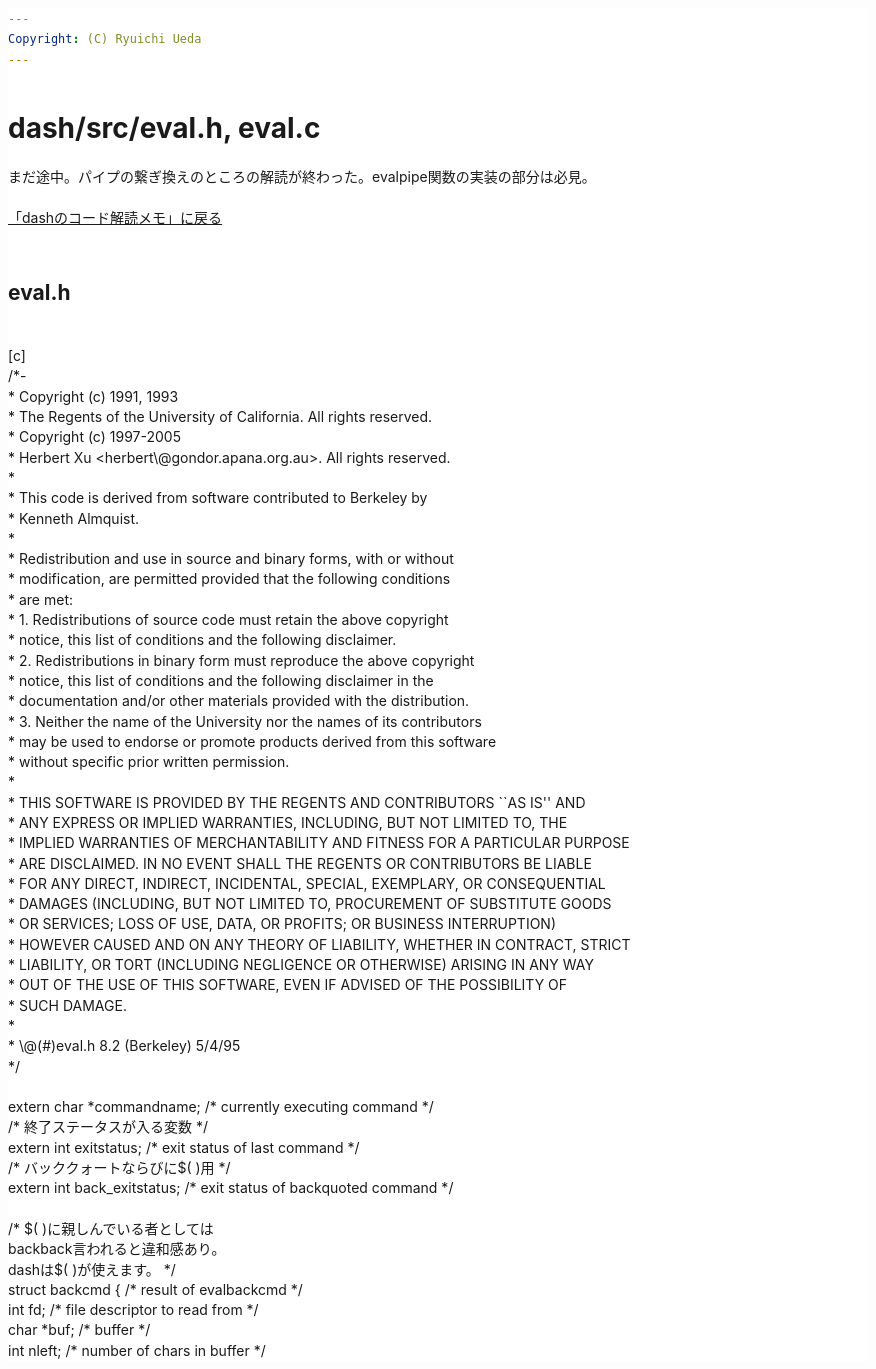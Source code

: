 ```yaml
---
Copyright: (C) Ryuichi Ueda
---
```


# dash/src/eval.h, eval.c
まだ途中。パイプの繋ぎ換えのところの解読が終わった。evalpipe関数の実装の部分は必見。<br />
<br />
<a href="http://blog.ueda.asia/?page_id=4219" title="dashのコード解読メモ">「dashのコード解読メモ」に戻る</a><br />
<br />
<h2>eval.h</h2><br />
[c]<br />
/*-<br />
 * Copyright (c) 1991, 1993<br />
 *	The Regents of the University of California. All rights reserved.<br />
 * Copyright (c) 1997-2005<br />
 *	Herbert Xu &lt;herbert\@gondor.apana.org.au&gt;. All rights reserved.<br />
 *<br />
 * This code is derived from software contributed to Berkeley by<br />
 * Kenneth Almquist.<br />
 *<br />
 * Redistribution and use in source and binary forms, with or without<br />
 * modification, are permitted provided that the following conditions<br />
 * are met:<br />
 * 1. Redistributions of source code must retain the above copyright<br />
 * notice, this list of conditions and the following disclaimer.<br />
 * 2. Redistributions in binary form must reproduce the above copyright<br />
 * notice, this list of conditions and the following disclaimer in the<br />
 * documentation and/or other materials provided with the distribution.<br />
 * 3. Neither the name of the University nor the names of its contributors<br />
 * may be used to endorse or promote products derived from this software<br />
 * without specific prior written permission.<br />
 *<br />
 * THIS SOFTWARE IS PROVIDED BY THE REGENTS AND CONTRIBUTORS ``AS IS'' AND<br />
 * ANY EXPRESS OR IMPLIED WARRANTIES, INCLUDING, BUT NOT LIMITED TO, THE<br />
 * IMPLIED WARRANTIES OF MERCHANTABILITY AND FITNESS FOR A PARTICULAR PURPOSE<br />
 * ARE DISCLAIMED. IN NO EVENT SHALL THE REGENTS OR CONTRIBUTORS BE LIABLE<br />
 * FOR ANY DIRECT, INDIRECT, INCIDENTAL, SPECIAL, EXEMPLARY, OR CONSEQUENTIAL<br />
 * DAMAGES (INCLUDING, BUT NOT LIMITED TO, PROCUREMENT OF SUBSTITUTE GOODS<br />
 * OR SERVICES; LOSS OF USE, DATA, OR PROFITS; OR BUSINESS INTERRUPTION)<br />
 * HOWEVER CAUSED AND ON ANY THEORY OF LIABILITY, WHETHER IN CONTRACT, STRICT<br />
 * LIABILITY, OR TORT (INCLUDING NEGLIGENCE OR OTHERWISE) ARISING IN ANY WAY<br />
 * OUT OF THE USE OF THIS SOFTWARE, EVEN IF ADVISED OF THE POSSIBILITY OF<br />
 * SUCH DAMAGE.<br />
 *<br />
 *	\@(#)eval.h	8.2 (Berkeley) 5/4/95<br />
 */<br />
<br />
extern char *commandname;	/* currently executing command */<br />
/* 終了ステータスが入る変数 */<br />
extern int exitstatus;		/* exit status of last command */<br />
/* バッククォートならびに$( )用 */<br />
extern int back_exitstatus;	/* exit status of backquoted command */<br />
<br />
/* $( )に親しんでいる者としては<br />
backback言われると違和感あり。<br />
dashは$( )が使えます。 */<br />
struct backcmd {		/* result of evalbackcmd */<br />
	int fd;			/* file descriptor to read from */<br />
	char *buf;		/* buffer */<br />
	int nleft;		/* number of chars in buffer */<br />